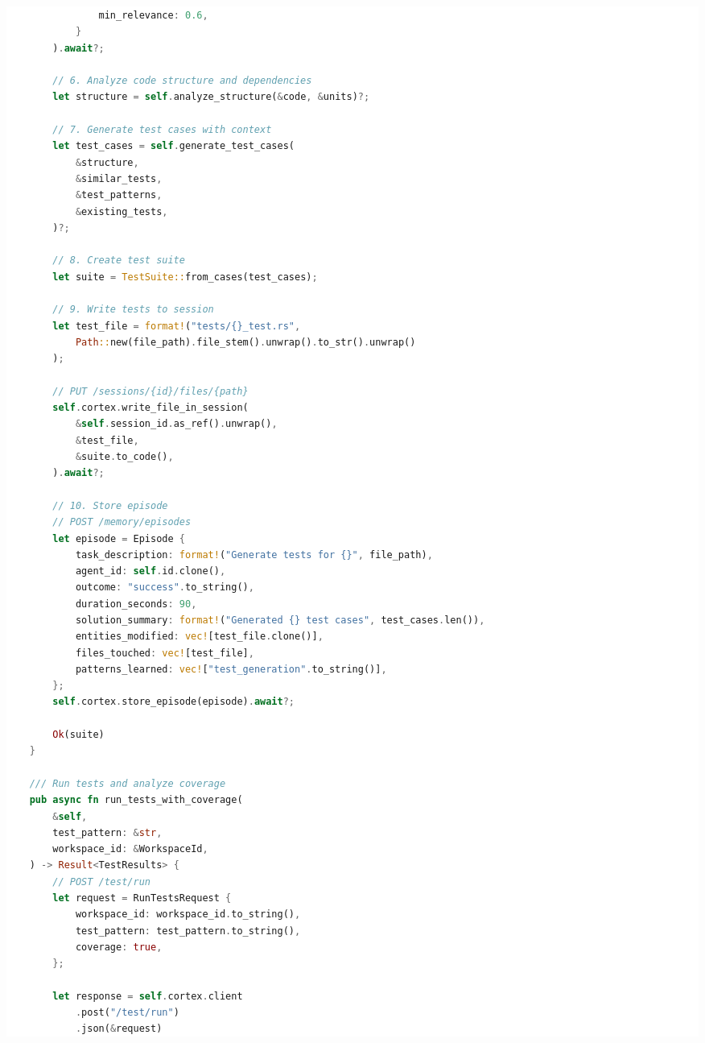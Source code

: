 ```rust
                min_relevance: 0.6,
            }
        ).await?;

        // 6. Analyze code structure and dependencies
        let structure = self.analyze_structure(&code, &units)?;

        // 7. Generate test cases with context
        let test_cases = self.generate_test_cases(
            &structure,
            &similar_tests,
            &test_patterns,
            &existing_tests,
        )?;

        // 8. Create test suite
        let suite = TestSuite::from_cases(test_cases);

        // 9. Write tests to session
        let test_file = format!("tests/{}_test.rs",
            Path::new(file_path).file_stem().unwrap().to_str().unwrap()
        );

        // PUT /sessions/{id}/files/{path}
        self.cortex.write_file_in_session(
            &self.session_id.as_ref().unwrap(),
            &test_file,
            &suite.to_code(),
        ).await?;

        // 10. Store episode
        // POST /memory/episodes
        let episode = Episode {
            task_description: format!("Generate tests for {}", file_path),
            agent_id: self.id.clone(),
            outcome: "success".to_string(),
            duration_seconds: 90,
            solution_summary: format!("Generated {} test cases", test_cases.len()),
            entities_modified: vec![test_file.clone()],
            files_touched: vec![test_file],
            patterns_learned: vec!["test_generation".to_string()],
        };
        self.cortex.store_episode(episode).await?;

        Ok(suite)
    }

    /// Run tests and analyze coverage
    pub async fn run_tests_with_coverage(
        &self,
        test_pattern: &str,
        workspace_id: &WorkspaceId,
    ) -> Result<TestResults> {
        // POST /test/run
        let request = RunTestsRequest {
            workspace_id: workspace_id.to_string(),
            test_pattern: test_pattern.to_string(),
            coverage: true,
        };

        let response = self.cortex.client
            .post("/test/run")
            .json(&request)
```